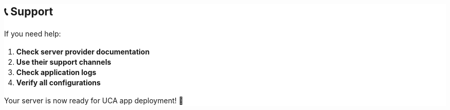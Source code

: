 ## 📞 **Support**

If you need help:

1. **Check server provider documentation**
2. **Use their support channels**
3. **Check application logs**
4. **Verify all configurations**

Your server is now ready for UCA app deployment! 🚀

